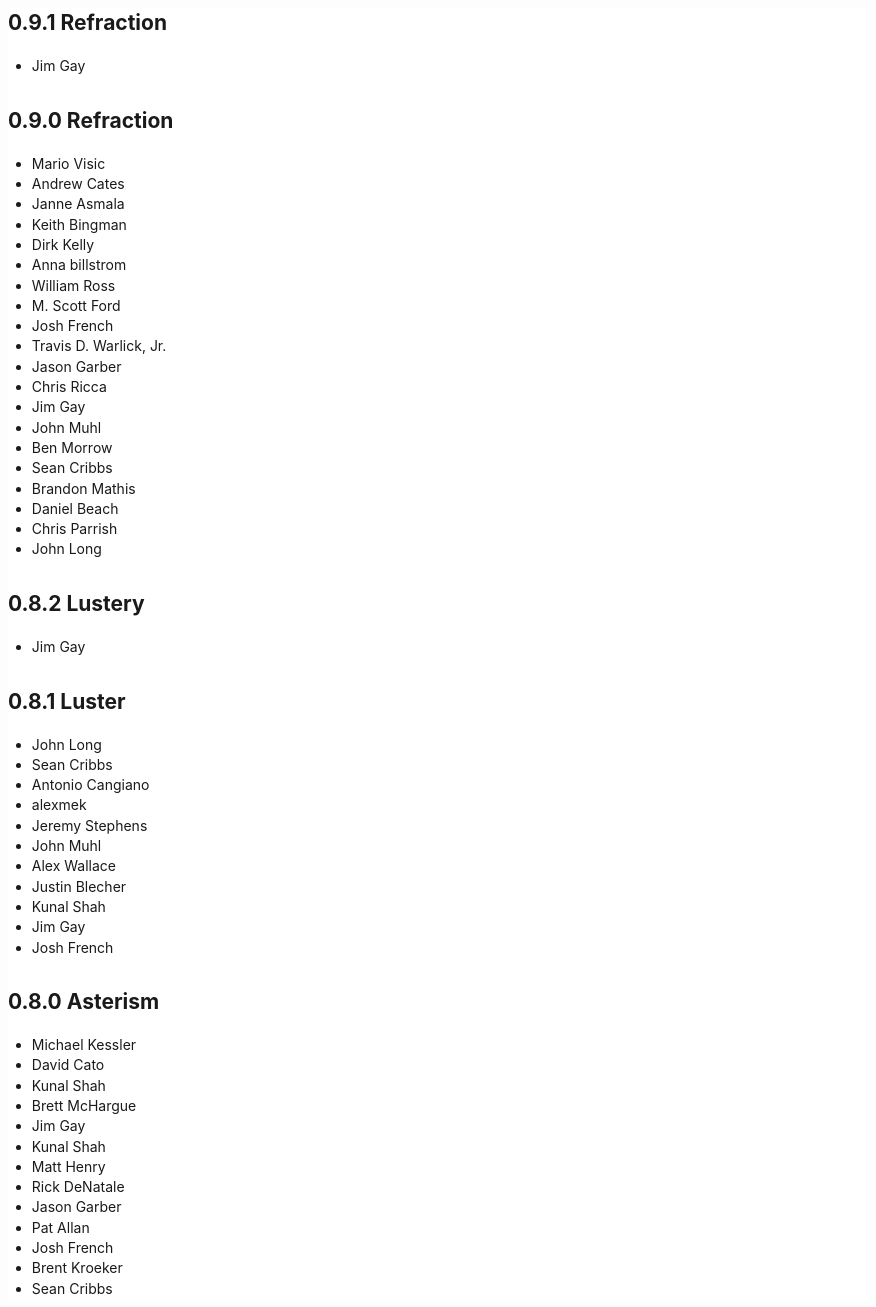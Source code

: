## 0.9.1 Refraction

* Jim Gay

## 0.9.0 Refraction

* Mario Visic
* Andrew Cates
* Janne Asmala
* Keith Bingman
* Dirk Kelly
* Anna billstrom
* William Ross
* M. Scott Ford
* Josh French
* Travis D. Warlick, Jr.
* Jason Garber
* Chris Ricca
* Jim Gay
* John Muhl
* Ben Morrow
* Sean Cribbs
* Brandon Mathis
* Daniel Beach
* Chris Parrish
* John Long

## 0.8.2 Lustery

* Jim Gay

## 0.8.1 Luster

* John Long
* Sean Cribbs
* Antonio Cangiano
* alexmek
* Jeremy Stephens
* John Muhl
* Alex Wallace
* Justin Blecher
* Kunal Shah
* Jim Gay
* Josh French

## 0.8.0 Asterism

* Michael Kessler
* David Cato
* Kunal Shah
* Brett McHargue
* Jim Gay
* Kunal Shah
* Matt Henry
* Rick DeNatale
* Jason Garber
* Pat Allan
* Josh French
* Brent Kroeker
* Sean Cribbs
